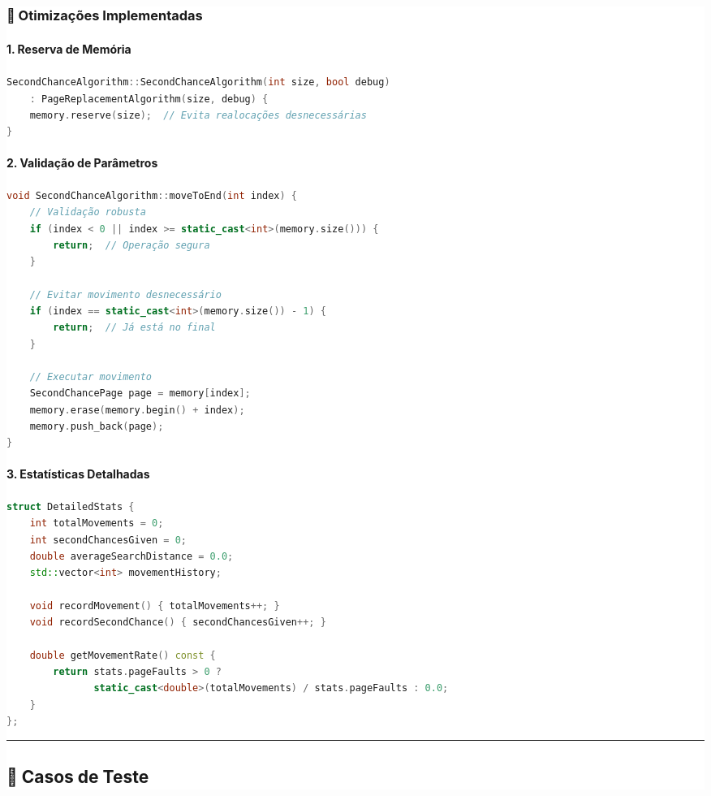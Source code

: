 ### 🔧 Otimizações Implementadas

#### **1. Reserva de Memória**
```cpp
SecondChanceAlgorithm::SecondChanceAlgorithm(int size, bool debug)
    : PageReplacementAlgorithm(size, debug) {
    memory.reserve(size);  // Evita realocações desnecessárias
}
```

#### **2. Validação de Parâmetros**
```cpp
void SecondChanceAlgorithm::moveToEnd(int index) {
    // Validação robusta
    if (index < 0 || index >= static_cast<int>(memory.size())) {
        return;  // Operação segura
    }
    
    // Evitar movimento desnecessário
    if (index == static_cast<int>(memory.size()) - 1) {
        return;  // Já está no final
    }
    
    // Executar movimento
    SecondChancePage page = memory[index];
    memory.erase(memory.begin() + index);
    memory.push_back(page);
}
```

#### **3. Estatísticas Detalhadas**
```cpp
struct DetailedStats {
    int totalMovements = 0;
    int secondChancesGiven = 0;
    double averageSearchDistance = 0.0;
    std::vector<int> movementHistory;
    
    void recordMovement() { totalMovements++; }
    void recordSecondChance() { secondChancesGiven++; }
    
    double getMovementRate() const {
        return stats.pageFaults > 0 ? 
               static_cast<double>(totalMovements) / stats.pageFaults : 0.0;
    }
};
```

---

## 🧪 Casos de Teste
